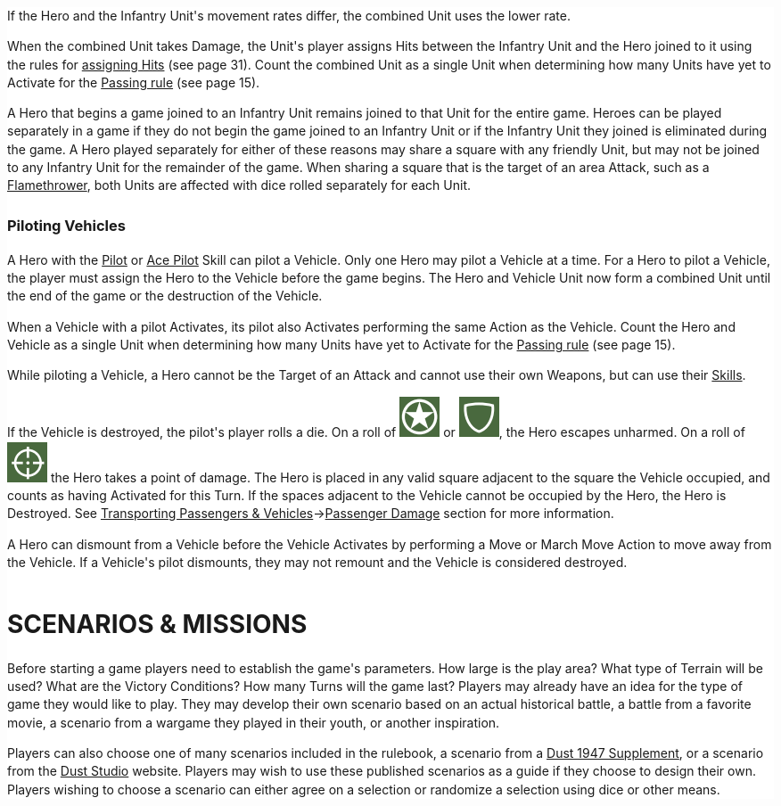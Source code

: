 If the Hero and the Infantry Unit's movement rates differ, the combined Unit uses the lower rate.

When the combined Unit takes Damage, the Unit's player assigns Hits between the Infantry Unit and the Hero joined to it using the rules for [assigning Hits](#6-target-units-take-damage) (see page 31). Count the combined Unit as a single Unit when determining how many Units have yet to Activate for the [Passing rule](#initiative) (see page 15).

A Hero that begins a game joined to an Infantry Unit remains joined to that Unit for the entire game. Heroes can be played separately in a game if they do not begin the game joined to an Infantry Unit or if the Infantry Unit they joined is eliminated during the game. A Hero played separately for either of these reasons may share a square with any friendly Unit, but may not be joined to any Infantry Unit for the remainder of the game. When sharing a square that is the target of an area Attack, such as a [Flamethrower](#flame-weapons), both Units are affected with dice rolled separately for each Unit.

### Piloting Vehicles
A Hero with the [Pilot](#pilot-name) or [Ace Pilot](#ace-pilot-ground-vehicles) Skill can pilot a Vehicle. Only one Hero may pilot a Vehicle at a time. For a Hero to pilot a Vehicle, the player must assign the Hero to the Vehicle before the game begins. The Hero and Vehicle Unit now form a combined Unit until the end of the game or the destruction of the Vehicle.

When a Vehicle with a pilot Activates, its pilot also Activates performing the same Action as the Vehicle. Count the Hero and Vehicle as a single Unit when determining how many Units have yet to Activate for the [Passing rule](#initiative) (see page 15).

While piloting a Vehicle, a Hero cannot be the Target of an Attack and cannot use their own Weapons, but can use their [Skills](#skills).

If the Vehicle is destroyed, the pilot's player rolls a die. On a roll of ![Bloc Symbol](images\die-allies-bloc.png) or ![Shield Symbol](images\die-allies-shield.png), the Hero escapes unharmed. On a roll of ![Crosshair Symbol](images\die-allies-crosshair.png) the Hero takes a point of damage. The Hero is placed in any valid square adjacent to the square the Vehicle occupied, and counts as having Activated for this Turn. If the spaces adjacent to the Vehicle cannot be occupied by the Hero, the Hero is Destroyed. See [Transporting Passengers & Vehicles](#transporting-passengers-and-vehicles)->[Passenger Damage](#passenger-damage) section for more information.

A Hero can dismount from a Vehicle before the Vehicle Activates by performing a Move or March Move Action to move away from the Vehicle. If a Vehicle's pilot dismounts, they may not remount and the Vehicle is considered destroyed.

# SCENARIOS & MISSIONS
Before starting a game players need to establish the game's parameters. How large is the play area? What type of Terrain will be used? What are the Victory Conditions? How many Turns will the game last? Players may already have an idea for the type of game they would like to play. They may develop their own scenario based on an actual historical battle, a battle from a favorite movie, a scenario from a wargame they played in their youth, or another inspiration.

Players can also choose one of many scenarios included in the rulebook, a scenario from a [Dust 1947 Supplement](https://dustgame.com/product-category/dust-rulebook-card/books/), or a scenario from the [Dust Studio](https://dustgame.com/downloads/rulebook-etc/) website. Players may wish to use these published scenarios as a guide if they choose to design their own. Players wishing to choose a scenario can either agree on a selection or randomize a selection using dice or other means.
